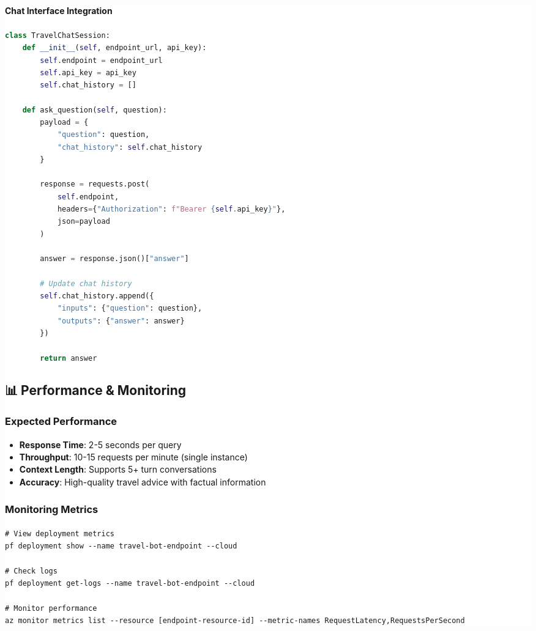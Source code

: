 #### Chat Interface Integration
```python
class TravelChatSession:
    def __init__(self, endpoint_url, api_key):
        self.endpoint = endpoint_url
        self.api_key = api_key
        self.chat_history = []
    
    def ask_question(self, question):
        payload = {
            "question": question,
            "chat_history": self.chat_history
        }
        
        response = requests.post(
            self.endpoint,
            headers={"Authorization": f"Bearer {self.api_key}"},
            json=payload
        )
        
        answer = response.json()["answer"]
        
        # Update chat history
        self.chat_history.append({
            "inputs": {"question": question},
            "outputs": {"answer": answer}
        })
        
        return answer
```

## 📊 Performance & Monitoring

### Expected Performance
- **Response Time**: 2-5 seconds per query
- **Throughput**: 10-15 requests per minute (single instance)
- **Context Length**: Supports 5+ turn conversations
- **Accuracy**: High-quality travel advice with factual information

### Monitoring Metrics
```pwsh
# View deployment metrics
pf deployment show --name travel-bot-endpoint --cloud

# Check logs
pf deployment get-logs --name travel-bot-endpoint --cloud

# Monitor performance
az monitor metrics list --resource [endpoint-resource-id] --metric-names RequestLatency,RequestsPerSecond
```
